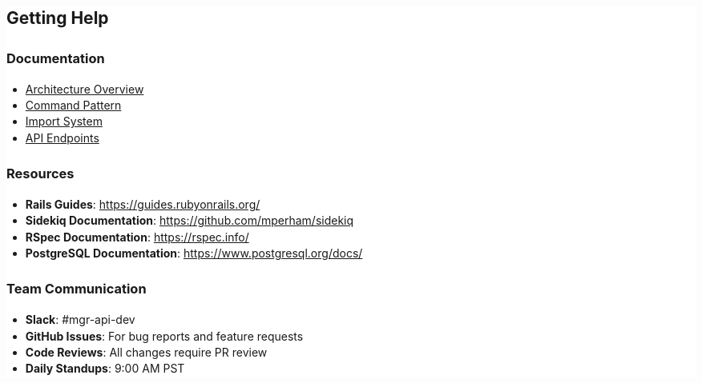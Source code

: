 ## Getting Help

### Documentation

- [Architecture Overview](../architecture/system-overview.md)
- [Command Pattern](../architecture/command-pattern.md)
- [Import System](../features/import-system.md)
- [API Endpoints](../api/endpoints.md)

### Resources

- **Rails Guides**: https://guides.rubyonrails.org/
- **Sidekiq Documentation**: https://github.com/mperham/sidekiq
- **RSpec Documentation**: https://rspec.info/
- **PostgreSQL Documentation**: https://www.postgresql.org/docs/

### Team Communication

- **Slack**: #mgr-api-dev
- **GitHub Issues**: For bug reports and feature requests
- **Code Reviews**: All changes require PR review
- **Daily Standups**: 9:00 AM PST
